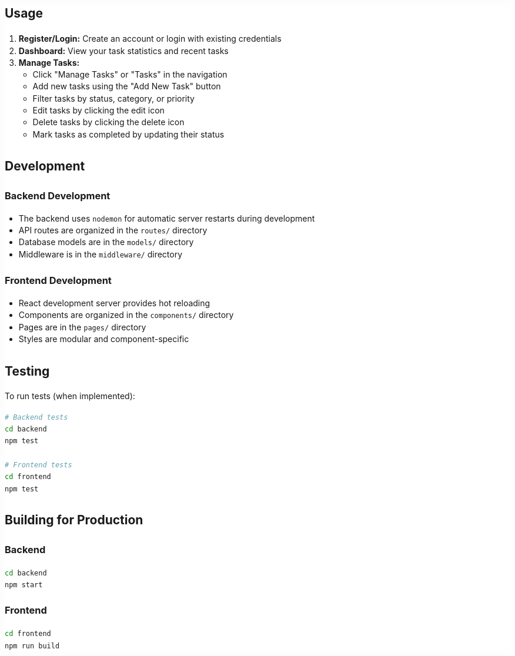## Usage

1. **Register/Login:** Create an account or login with existing credentials
2. **Dashboard:** View your task statistics and recent tasks
3. **Manage Tasks:** 
   - Click "Manage Tasks" or "Tasks" in the navigation
   - Add new tasks using the "Add New Task" button
   - Filter tasks by status, category, or priority
   - Edit tasks by clicking the edit icon
   - Delete tasks by clicking the delete icon
   - Mark tasks as completed by updating their status

## Development

### Backend Development
- The backend uses `nodemon` for automatic server restarts during development
- API routes are organized in the `routes/` directory
- Database models are in the `models/` directory
- Middleware is in the `middleware/` directory

### Frontend Development
- React development server provides hot reloading
- Components are organized in the `components/` directory
- Pages are in the `pages/` directory
- Styles are modular and component-specific

## Testing

To run tests (when implemented):

```bash
# Backend tests
cd backend
npm test

# Frontend tests
cd frontend
npm test
```

## Building for Production

### Backend
```bash
cd backend
npm start
```

### Frontend
```bash
cd frontend
npm run build
```
